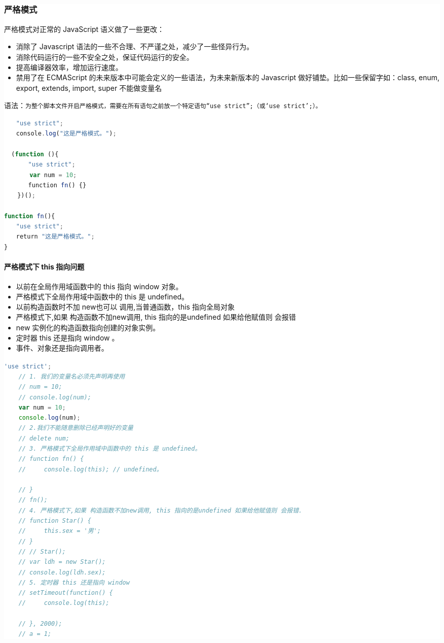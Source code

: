 

### 严格模式
严格模式对正常的 JavaScript 语义做了一些更改： 
- 消除了 Javascript 语法的一些不合理、不严谨之处，减少了一些怪异行为。
- 消除代码运行的一些不安全之处，保证代码运行的安全。
- 提高编译器效率，增加运行速度。
- 禁用了在 ECMAScript 的未来版本中可能会定义的一些语法，为未来新版本的 Javascript 做好铺垫。比如一些保留字如：class, enum, export, extends, import, super 不能做变量名

语法：`为整个脚本文件开启严格模式，需要在所有语句之前放一个特定语句“use strict”;（或‘use strict’;）。`

```javascript
　　"use strict";
　　console.log("这是严格模式。");

  (function (){
　　　　"use strict";
       var num = 10;
　　　　function fn() {}
　  })();

function fn(){
　　"use strict";
　　return "这是严格模式。";
}

```

#### 严格模式下 this 指向问题
- 以前在全局作用域函数中的 this 指向 window 对象。
- 严格模式下全局作用域中函数中的 this 是 undefined。
- 以前构造函数时不加 new也可以 调用,当普通函数，this 指向全局对象
- 严格模式下,如果 构造函数不加new调用, this 指向的是undefined 如果给他赋值则 会报错
- new 实例化的构造函数指向创建的对象实例。
- 定时器 this 还是指向 window 。
- 事件、对象还是指向调用者。

```javascript
'use strict';
    // 1. 我们的变量名必须先声明再使用
    // num = 10;
    // console.log(num);
    var num = 10;
    console.log(num);
    // 2.我们不能随意删除已经声明好的变量
    // delete num;
    // 3. 严格模式下全局作用域中函数中的 this 是 undefined。
    // function fn() {
    //     console.log(this); // undefined。

    // }
    // fn();
    // 4. 严格模式下,如果 构造函数不加new调用, this 指向的是undefined 如果给他赋值则 会报错.
    // function Star() {
    //     this.sex = '男';
    // }
    // // Star();
    // var ldh = new Star();
    // console.log(ldh.sex);
    // 5. 定时器 this 还是指向 window 
    // setTimeout(function() {
    //     console.log(this);

    // }, 2000);
    // a = 1;
```